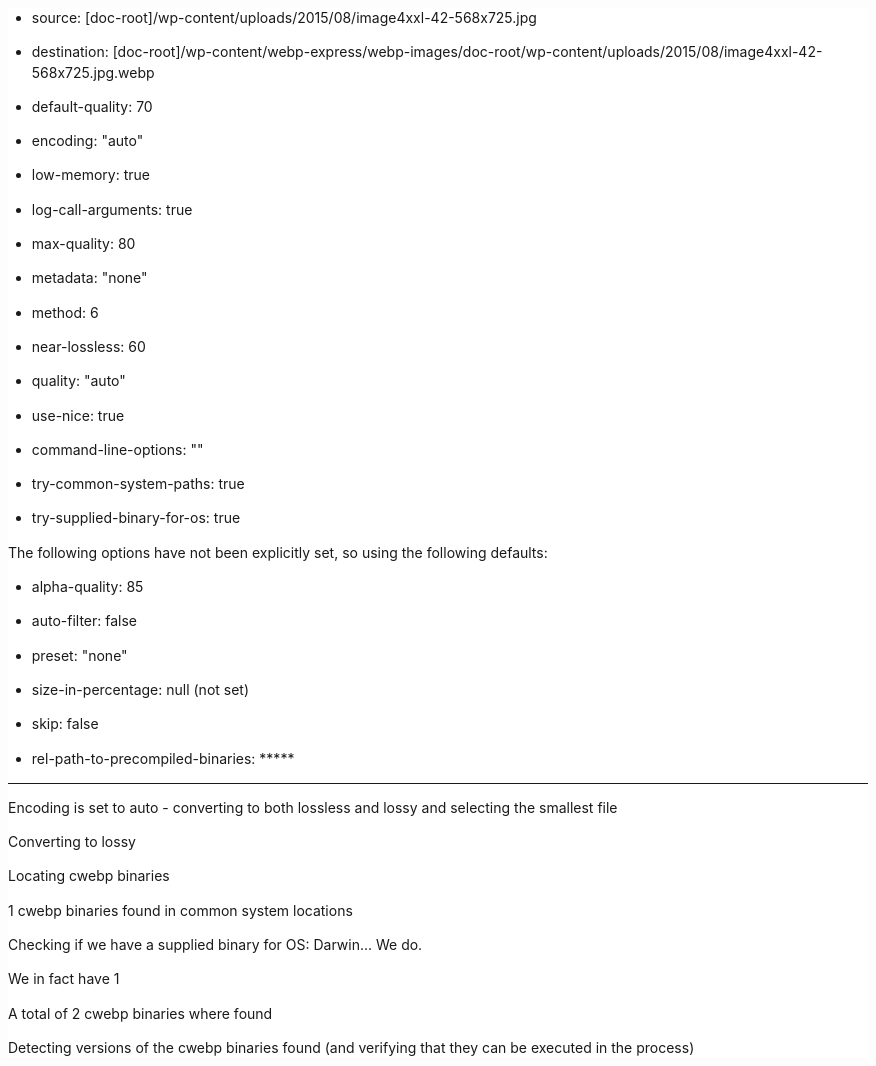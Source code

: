 - source: [doc-root]/wp-content/uploads/2015/08/image4xxl-42-568x725.jpg

- destination: [doc-root]/wp-content/webp-express/webp-images/doc-root/wp-content/uploads/2015/08/image4xxl-42-568x725.jpg.webp

- default-quality: 70

- encoding: "auto"

- low-memory: true

- log-call-arguments: true

- max-quality: 80

- metadata: "none"

- method: 6

- near-lossless: 60

- quality: "auto"

- use-nice: true

- command-line-options: ""

- try-common-system-paths: true

- try-supplied-binary-for-os: true


The following options have not been explicitly set, so using the following defaults:

- alpha-quality: 85

- auto-filter: false

- preset: "none"

- size-in-percentage: null (not set)

- skip: false

- rel-path-to-precompiled-binaries: *****

------------


Encoding is set to auto - converting to both lossless and lossy and selecting the smallest file


Converting to lossy

Locating cwebp binaries

1 cwebp binaries found in common system locations

Checking if we have a supplied binary for OS: Darwin... We do.

We in fact have 1

A total of 2 cwebp binaries where found

Detecting versions of the cwebp binaries found (and verifying that they can be executed in the process)
